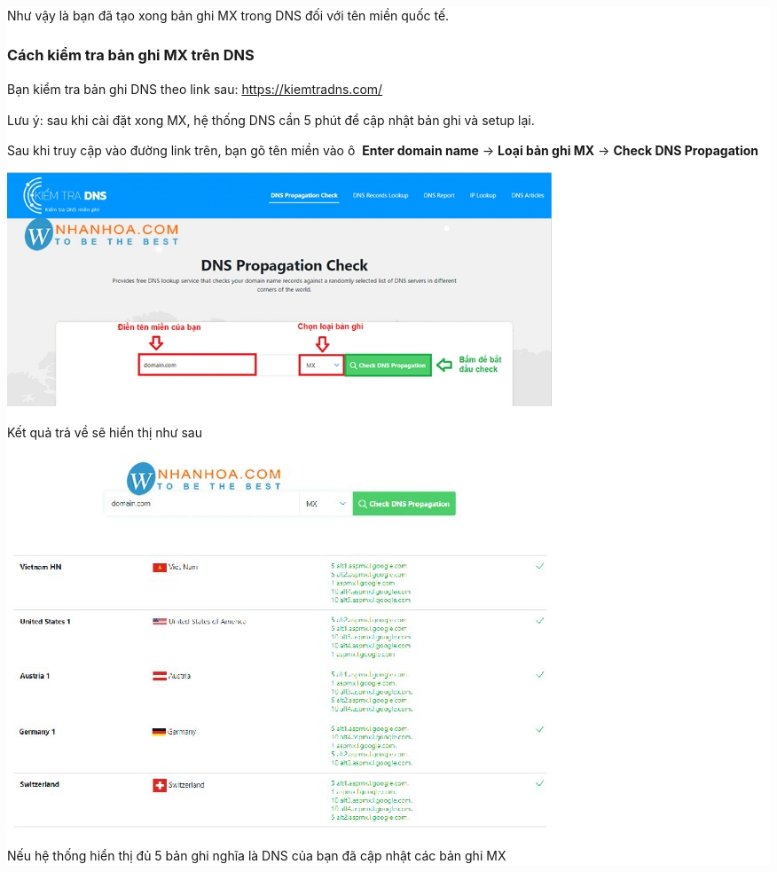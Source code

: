 Như vậy là bạn đã tạo xong bản ghi MX trong DNS đối với tên miền quốc tế.
###
### **Cách kiểm tra bản ghi MX trên DNS**
Bạn kiểm tra bản ghi DNS theo link sau: https://kiemtradns.com/

Lưu ý: sau khi cài đặt xong MX, hệ thống DNS cần 5 phút để cập nhật bản ghi và setup lại. 

Sau khi truy cập vào đường link trên, bạn gõ tên miền vào ô  **Enter domain name** -> **Loại bản ghi MX** -> **Check DNS Propagation**

![](img/Aspose.Words.cf774661-5938-471f-80c8-165c7cadcbe9.013.jpeg)

Kết quả trả về sẽ hiển thị như sau

![](img/Aspose.Words.cf774661-5938-471f-80c8-165c7cadcbe9.014.jpeg)

Nếu hệ thống hiển thị đủ 5 bản ghi nghĩa là DNS của bạn đã cập nhật các bản ghi MX
